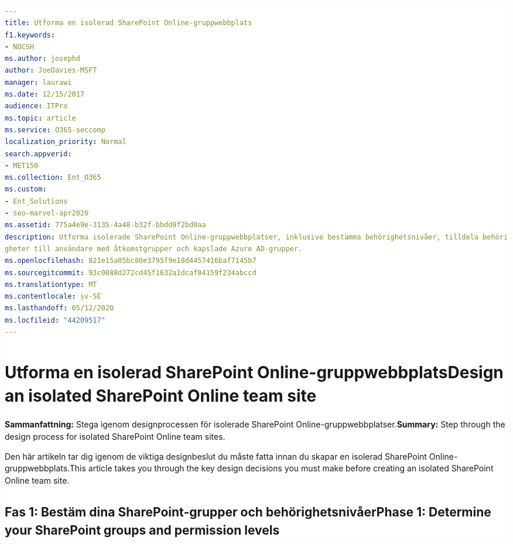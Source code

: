 ```yaml
---
title: Utforma en isolerad SharePoint Online-gruppwebbplats
f1.keywords:
- NOCSH
ms.author: josephd
author: JoeDavies-MSFT
manager: laurawi
ms.date: 12/15/2017
audience: ITPro
ms.topic: article
ms.service: O365-seccomp
localization_priority: Normal
search.appverid:
- MET150
ms.collection: Ent_O365
ms.custom:
- Ent_Solutions
- seo-marvel-apr2020
ms.assetid: 775a4e9e-3135-4a48-b32f-bbdd9f2bd0aa
description: Utforma isolerade SharePoint Online-gruppwebbplatser, inklusive bestämma behörighetsnivåer, tilldela behörigheter till användare med åtkomstgrupper och kapslade Azure AD-grupper.
ms.openlocfilehash: 821e15a05bc80e3795f9e18d4457416baf7145b7
ms.sourcegitcommit: 93c0088d272cd45f1632a1dcaf04159f234abccd
ms.translationtype: MT
ms.contentlocale: sv-SE
ms.lasthandoff: 05/12/2020
ms.locfileid: "44209517"
---
```

# <a name="design-an-isolated-sharepoint-online-team-site"></a><span data-ttu-id="6c48a-103">Utforma en isolerad SharePoint Online-gruppwebbplats</span><span class="sxs-lookup"><span data-stu-id="6c48a-103">Design an isolated SharePoint Online team site</span></span>

 <span data-ttu-id="6c48a-104">**Sammanfattning:** Stega igenom designprocessen för isolerade SharePoint Online-gruppwebbplatser.</span><span class="sxs-lookup"><span data-stu-id="6c48a-104">**Summary:** Step through the design process for isolated SharePoint Online team sites.</span></span>
  
<span data-ttu-id="6c48a-105">Den här artikeln tar dig igenom de viktiga designbeslut du måste fatta innan du skapar en isolerad SharePoint Online-gruppwebbplats.</span><span class="sxs-lookup"><span data-stu-id="6c48a-105">This article takes you through the key design decisions you must make before creating an isolated SharePoint Online team site.</span></span>
  
## <a name="phase-1-determine-your-sharepoint-groups-and-permission-levels"></a><span data-ttu-id="6c48a-106">Fas 1: Bestäm dina SharePoint-grupper och behörighetsnivåer</span><span class="sxs-lookup"><span data-stu-id="6c48a-106">Phase 1: Determine your SharePoint groups and permission levels</span></span>
